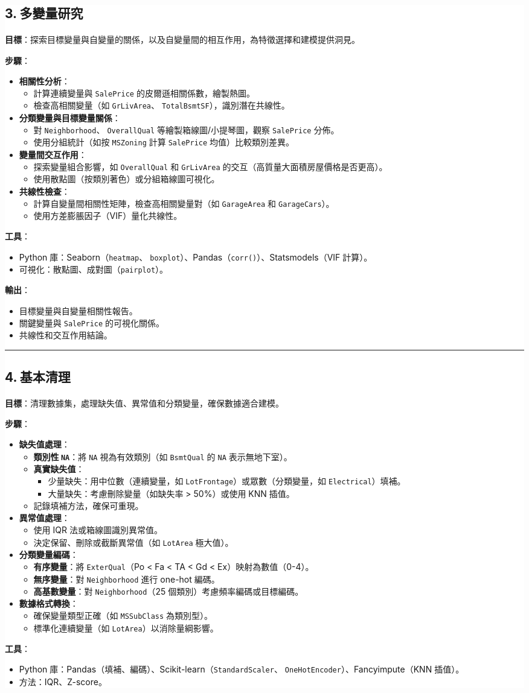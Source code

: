 
## 3. 多變量研究

**目標**：探索目標變量與自變量的關係，以及自變量間的相互作用，為特徵選擇和建模提供洞見。

**步驟**：
- **相關性分析**：
  - 計算連續變量與 `SalePrice` 的皮爾遜相關係數，繪製熱圖。
  - 檢查高相關變量（如 `GrLivArea`、 `TotalBsmtSF`），識別潛在共線性。
- **分類變量與目標變量關係**：
  - 對 `Neighborhood`、 `OverallQual` 等繪製箱線圖/小提琴圖，觀察 `SalePrice` 分佈。
  - 使用分組統計（如按 `MSZoning` 計算 `SalePrice` 均值）比較類別差異。
- **變量間交互作用**：
  - 探索變量組合影響，如 `OverallQual` 和 `GrLivArea` 的交互（高質量大面積房屋價格是否更高）。
  - 使用散點圖（按類別著色）或分組箱線圖可視化。
- **共線性檢查**：
  - 計算自變量間相關性矩陣，檢查高相關變量對（如 `GarageArea` 和 `GarageCars`）。
  - 使用方差膨脹因子（VIF）量化共線性。

**工具**：
- Python 庫：Seaborn（`heatmap`、 `boxplot`）、Pandas（`corr()`）、Statsmodels（VIF 計算）。
- 可視化：散點圖、成對圖（`pairplot`）。

**輸出**：
- 目標變量與自變量相關性報告。
- 關鍵變量與 `SalePrice` 的可視化關係。
- 共線性和交互作用結論。

---

## 4. 基本清理

**目標**：清理數據集，處理缺失值、異常值和分類變量，確保數據適合建模。

**步驟**：
- **缺失值處理**：
  - **類別性 `NA`**：將 `NA` 視為有效類別（如 `BsmtQual` 的 `NA` 表示無地下室）。
  - **真實缺失值**：
    - 少量缺失：用中位數（連續變量，如 `LotFrontage`）或眾數（分類變量，如 `Electrical`）填補。
    - 大量缺失：考慮刪除變量（如缺失率 > 50%）或使用 KNN 插值。
  - 記錄填補方法，確保可重現。
- **異常值處理**：
  - 使用 IQR 法或箱線圖識別異常值。
  - 決定保留、刪除或截斷異常值（如 `LotArea` 極大值）。
- **分類變量編碼**：
  - **有序變量**：將 `ExterQual`（Po < Fa < TA < Gd < Ex）映射為數值（0-4）。
  - **無序變量**：對 `Neighborhood` 進行 one-hot 編碼。
  - **高基數變量**：對 `Neighborhood`（25 個類別）考慮頻率編碼或目標編碼。
- **數據格式轉換**：
  - 確保變量類型正確（如 `MSSubClass` 為類別型）。
  - 標準化連續變量（如 `LotArea`）以消除量綱影響。

**工具**：
- Python 庫：Pandas（填補、編碼）、Scikit-learn（`StandardScaler`、 `OneHotEncoder`）、Fancyimpute（KNN 插值）。
- 方法：IQR、Z-score。
